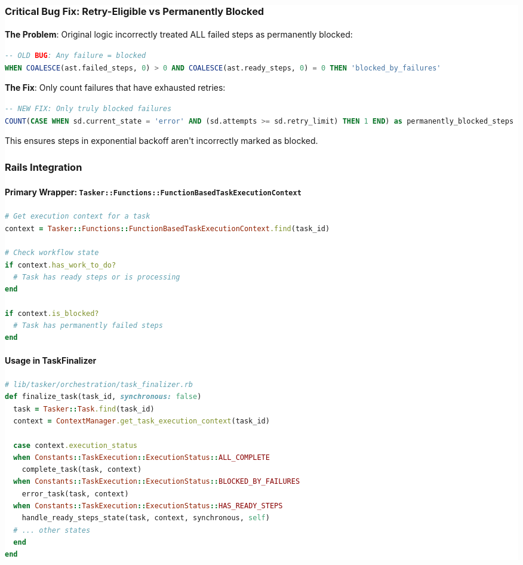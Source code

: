 ### Critical Bug Fix: Retry-Eligible vs Permanently Blocked

**The Problem**: Original logic incorrectly treated ALL failed steps as permanently blocked:
```sql
-- OLD BUG: Any failure = blocked
WHEN COALESCE(ast.failed_steps, 0) > 0 AND COALESCE(ast.ready_steps, 0) = 0 THEN 'blocked_by_failures'
```

**The Fix**: Only count failures that have exhausted retries:
```sql
-- NEW FIX: Only truly blocked failures
COUNT(CASE WHEN sd.current_state = 'error' AND (sd.attempts >= sd.retry_limit) THEN 1 END) as permanently_blocked_steps
```

This ensures steps in exponential backoff aren't incorrectly marked as blocked.

### Rails Integration

#### Primary Wrapper: `Tasker::Functions::FunctionBasedTaskExecutionContext`

```ruby
# Get execution context for a task
context = Tasker::Functions::FunctionBasedTaskExecutionContext.find(task_id)

# Check workflow state
if context.has_work_to_do?
  # Task has ready steps or is processing
end

if context.is_blocked?
  # Task has permanently failed steps
end
```

#### Usage in TaskFinalizer
```ruby
# lib/tasker/orchestration/task_finalizer.rb
def finalize_task(task_id, synchronous: false)
  task = Tasker::Task.find(task_id)
  context = ContextManager.get_task_execution_context(task_id)

  case context.execution_status
  when Constants::TaskExecution::ExecutionStatus::ALL_COMPLETE
    complete_task(task, context)
  when Constants::TaskExecution::ExecutionStatus::BLOCKED_BY_FAILURES
    error_task(task, context)
  when Constants::TaskExecution::ExecutionStatus::HAS_READY_STEPS
    handle_ready_steps_state(task, context, synchronous, self)
  # ... other states
  end
end
```
